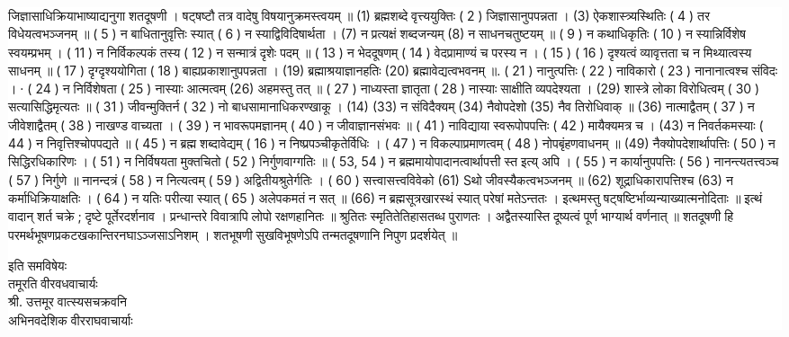 जिज्ञासाधिक्रियाभाष्याद्यनुगा शतदूषणी । षट्षष्टौ तत्र वादेषु विषयानुक्रमस्त्वयम् ॥ (1) ब्रह्मशब्दे वृत्त्ययुक्तिः ( 2 ) जिज्ञासानुपपन्नता । (3) ऐकशास्त्र्यस्थितिः ( 4 ) तर विधेयत्वभञ्जनम् ॥ ( 5 ) न बाधितानुवृत्तिः स्यात् ( 6 ) न स्याद्विविदिषार्थता । (7) न प्रत्यक्षं शब्दजन्यम् (8) न साधनचतुष्टयम् ॥ 
( 9 ) 
न कथाधिकृतिः ( 10 ) न स्यान्निर्विशेष स्वयम्प्रभम् । ( 11 ) न निर्विकल्पकं तस्य ( 12 ) न सन्मात्रं दृशेः पदम् ॥ ( 13 ) न भेददूषणम् ( 14 ) वेदप्रामाण्यं च परस्य न । ( 15 ) ( 16 ) दृश्यत्वं व्यावृत्तता च न मिथ्यात्वस्य साधनम् ॥ ( 17 ) दृग्दृश्ययोगिता ( 18 ) बाह्यप्रकाशानुपपन्नता । (19) ब्रह्माश्रयाज्ञानहतिः (20) ब्रह्मावेद्यत्वभवनम् ॥. 
( 21 ) नानुत्पत्तिः ( 22 ) नाविकारो ( 23 ) नानानात्वश्च संविदः । 
· 
( 24 ) न निर्विशेषता ( 25 ) नास्याः आत्मत्वम् (26) अहमस्तु तत् ॥ ( 27 ) नाध्यस्ता ज्ञातृता ( 28 ) नास्याः साक्षीति व्यपदेश्यता । (29) शास्त्रे लोका विरोधित्वम् ( 30 ) सत्यासिद्धिमृत्यतः ॥ ( 31 ) जीवन्मुक्तिर्न ( 32 ) नो बाधसामानाधिकरण्खाकू । 
(14) 
(33) न संविदैक्यम् (34) नैवोपदेशो (35) नैव तिरोधिवाक् ॥ (36) नात्माद्वैतम् ( 37 ) न जीवेशाद्वैतम् ( 38 ) नाखण्ड वाच्यता । ( 39 ) न भावरूपमज्ञानम् ( 40 ) न जीवाज्ञानसंभवः ॥ ( 41 ) नाविद्याया स्वरूपोपपत्तिः ( 42 ) मायैक्यमत्र च । (43) न निवर्तकमस्याः ( 44 ) न निवृत्तिश्चोपपद्यते ॥ ( 45 ) न ब्रह्म शब्दावेद्यम् ( 16 ) न निष्प्रपञ्चीकृतेर्विधिः । ( 47 ) न विकल्पाप्रमाणत्वम् ( 48 ) नोपबृंहणवाधनम् ॥ (49) नैक्योपदेशार्थापत्तिः ( 50 ) न सिद्धिरधिकारिणः । ( 51 ) न निर्विषयता मुक्तचितो ( 52 ) निर्गुणवाग्गतिः ॥ ( 53, 54 ) न ब्रह्ममायोपादानत्वार्थापत्ती स्त इत्य् अपि । ( 55 ) न कार्यानुपपत्तिः ( 56 ) नानन्त्यतत्त्वञ्च ( 57 ) निर्गुणे ॥ नानन्दत्रं ( 58 ) न नित्यत्वम् ( 59 ) अद्वितीयश्रुतेर्गतिः । ( 60 ) सत्त्वासत्त्वविवेको (61) Sथो जीवस्यैकत्वभञ्जनम् ॥ (62) शूद्राधिकारापत्तिश्च (63) न कर्माधिक्रियाक्षतिः । ( 64 ) न यतिः परीत्या स्यात् ( 65 ) अलेपकमतं न सत् ॥ (66) न ब्रह्मसूत्रखारस्थं स्यात् परेषां मतेऽन्ततः । इत्थमस्तु षट्षष्टिर्भाव्यन्याख्यात्मनोदिताः ॥ 
इत्थं वादान् शर्त चक्रे ; दृष्टे पूर्तेरदर्शनाव । प्रन्धान्तरे विवात्रापि लोपो रक्षणहानितः ॥ श्रुतितः स्मृतितेतिहासतब्ध पुराणतः । अद्वैतस्यास्ति दूष्यत्वं पूर्ण भाग्यार्थ वर्णनात् ॥ 
शतदूषणी हि परमर्थभूषणप्रकटखकान्तिरनघाऽञ्जसाऽनिशम् । 
शतभूषणी सुखविभूषणेऽपि तन्मतदूषणानि निपुण प्रदर्शयेत् ॥ 

इति समविषेयः  
तमूरति वीरवधवाचार्यः  
श्री. उत्तमूर वात्स्यसचक्रवनि  
अभिनवदेशिक वीरराघवाचार्याः 